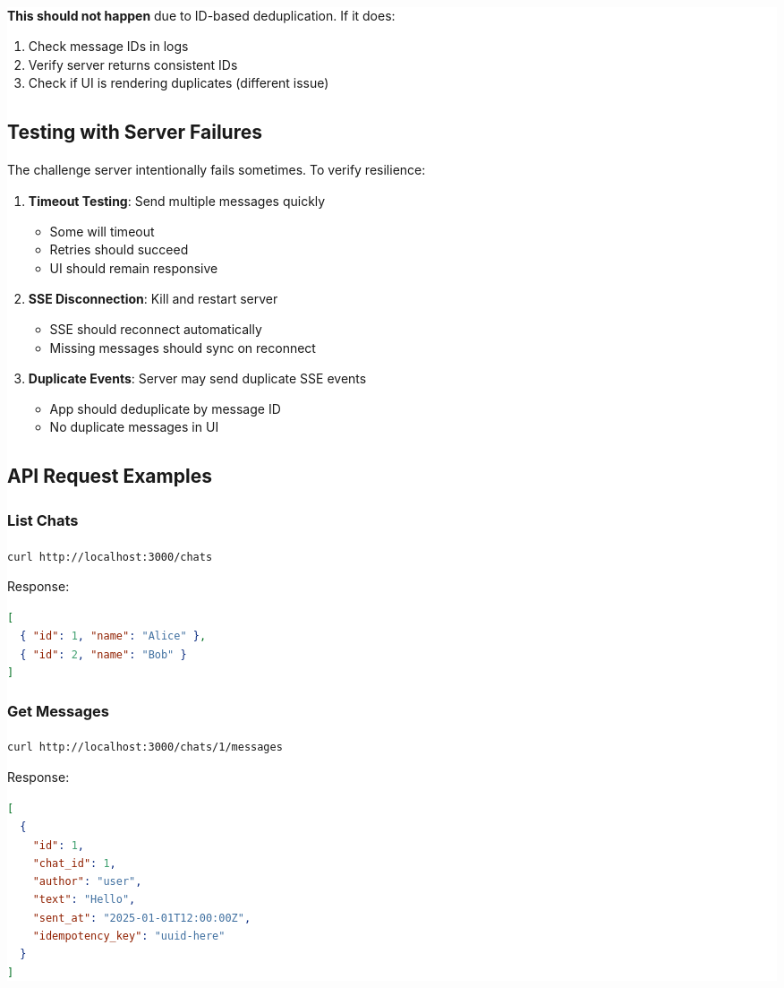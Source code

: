 **This should not happen** due to ID-based deduplication. If it does:
1. Check message IDs in logs
2. Verify server returns consistent IDs
3. Check if UI is rendering duplicates (different issue)

## Testing with Server Failures

The challenge server intentionally fails sometimes. To verify resilience:

1. **Timeout Testing**: Send multiple messages quickly
   - Some will timeout
   - Retries should succeed
   - UI should remain responsive

2. **SSE Disconnection**: Kill and restart server
   - SSE should reconnect automatically
   - Missing messages should sync on reconnect

3. **Duplicate Events**: Server may send duplicate SSE events
   - App should deduplicate by message ID
   - No duplicate messages in UI

## API Request Examples

### List Chats
```bash
curl http://localhost:3000/chats
```

Response:
```json
[
  { "id": 1, "name": "Alice" },
  { "id": 2, "name": "Bob" }
]
```

### Get Messages
```bash
curl http://localhost:3000/chats/1/messages
```

Response:
```json
[
  {
    "id": 1,
    "chat_id": 1,
    "author": "user",
    "text": "Hello",
    "sent_at": "2025-01-01T12:00:00Z",
    "idempotency_key": "uuid-here"
  }
]
```
